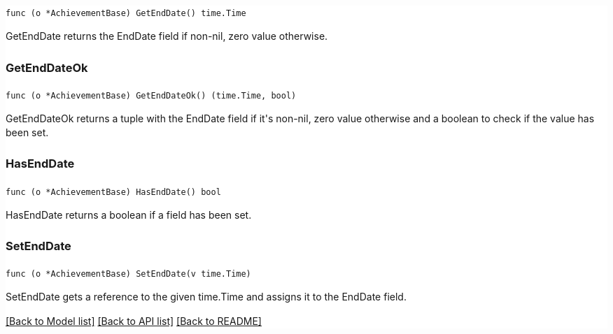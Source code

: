 `func (o *AchievementBase) GetEndDate() time.Time`

GetEndDate returns the EndDate field if non-nil, zero value otherwise.

### GetEndDateOk

`func (o *AchievementBase) GetEndDateOk() (time.Time, bool)`

GetEndDateOk returns a tuple with the EndDate field if it's non-nil, zero value otherwise
and a boolean to check if the value has been set.

### HasEndDate

`func (o *AchievementBase) HasEndDate() bool`

HasEndDate returns a boolean if a field has been set.

### SetEndDate

`func (o *AchievementBase) SetEndDate(v time.Time)`

SetEndDate gets a reference to the given time.Time and assigns it to the EndDate field.


[[Back to Model list]](../README.md#documentation-for-models) [[Back to API list]](../README.md#documentation-for-api-endpoints) [[Back to README]](../README.md)


